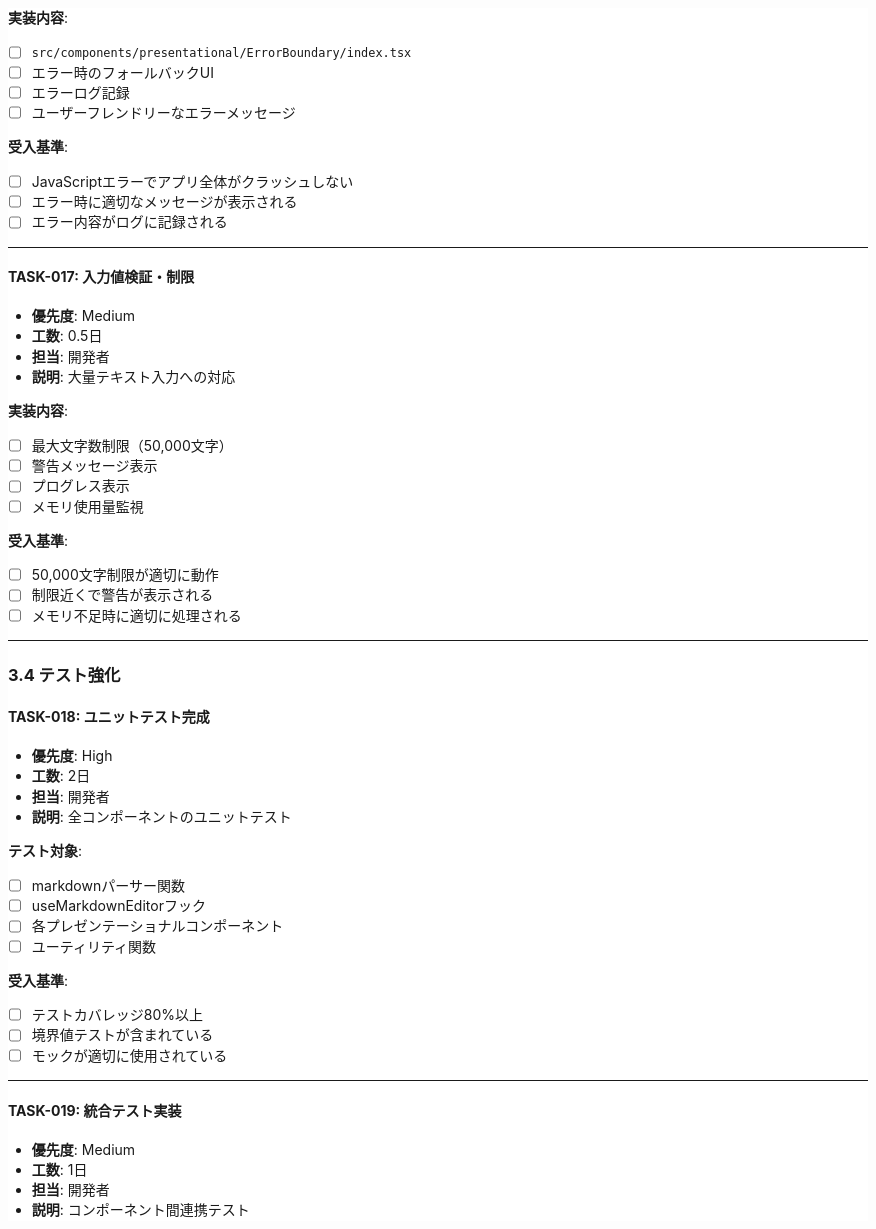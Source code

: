**実装内容**:
- [ ] `src/components/presentational/ErrorBoundary/index.tsx`
- [ ] エラー時のフォールバックUI
- [ ] エラーログ記録
- [ ] ユーザーフレンドリーなエラーメッセージ

**受入基準**:
- [ ] JavaScriptエラーでアプリ全体がクラッシュしない
- [ ] エラー時に適切なメッセージが表示される
- [ ] エラー内容がログに記録される

---

#### TASK-017: 入力値検証・制限
- **優先度**: Medium
- **工数**: 0.5日
- **担当**: 開発者
- **説明**: 大量テキスト入力への対応

**実装内容**:
- [ ] 最大文字数制限（50,000文字）
- [ ] 警告メッセージ表示
- [ ] プログレス表示
- [ ] メモリ使用量監視

**受入基準**:
- [ ] 50,000文字制限が適切に動作
- [ ] 制限近くで警告が表示される
- [ ] メモリ不足時に適切に処理される

---

### 3.4 テスト強化

#### TASK-018: ユニットテスト完成
- **優先度**: High
- **工数**: 2日
- **担当**: 開発者
- **説明**: 全コンポーネントのユニットテスト

**テスト対象**:
- [ ] markdownパーサー関数
- [ ] useMarkdownEditorフック
- [ ] 各プレゼンテーショナルコンポーネント
- [ ] ユーティリティ関数

**受入基準**:
- [ ] テストカバレッジ80%以上
- [ ] 境界値テストが含まれている
- [ ] モックが適切に使用されている

---

#### TASK-019: 統合テスト実装
- **優先度**: Medium
- **工数**: 1日
- **担当**: 開発者
- **説明**: コンポーネント間連携テスト
